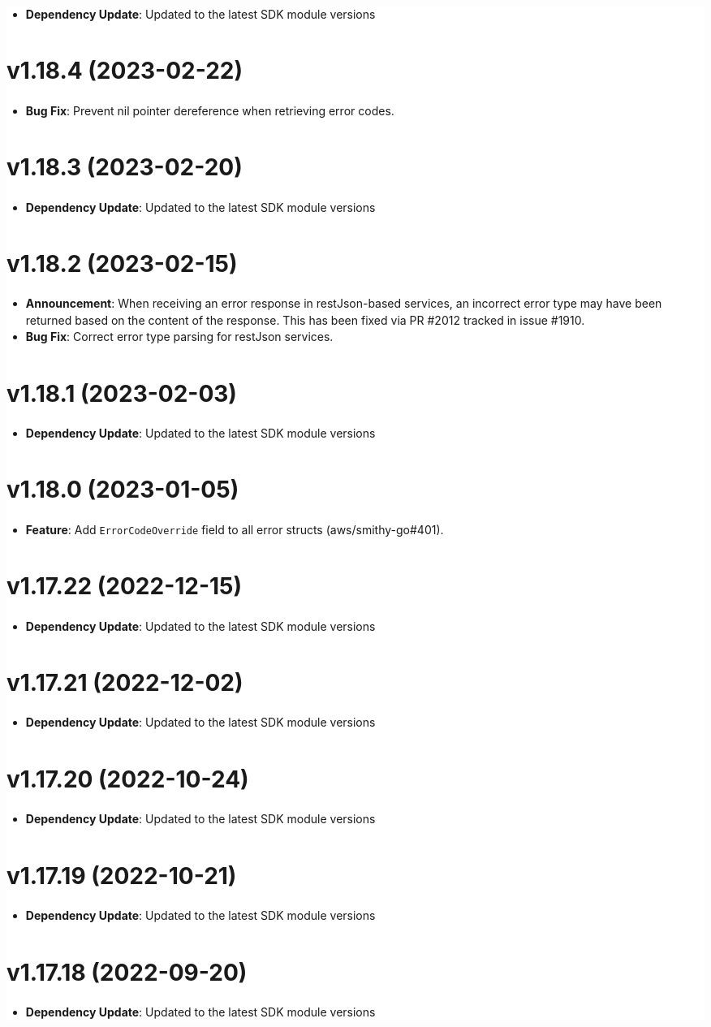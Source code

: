 * **Dependency Update**: Updated to the latest SDK module versions

# v1.18.4 (2023-02-22)

* **Bug Fix**: Prevent nil pointer dereference when retrieving error codes.

# v1.18.3 (2023-02-20)

* **Dependency Update**: Updated to the latest SDK module versions

# v1.18.2 (2023-02-15)

* **Announcement**: When receiving an error response in restJson-based services, an incorrect error type may have been returned based on the content of the response. This has been fixed via PR #2012 tracked in issue #1910.
* **Bug Fix**: Correct error type parsing for restJson services.

# v1.18.1 (2023-02-03)

* **Dependency Update**: Updated to the latest SDK module versions

# v1.18.0 (2023-01-05)

* **Feature**: Add `ErrorCodeOverride` field to all error structs (aws/smithy-go#401).

# v1.17.22 (2022-12-15)

* **Dependency Update**: Updated to the latest SDK module versions

# v1.17.21 (2022-12-02)

* **Dependency Update**: Updated to the latest SDK module versions

# v1.17.20 (2022-10-24)

* **Dependency Update**: Updated to the latest SDK module versions

# v1.17.19 (2022-10-21)

* **Dependency Update**: Updated to the latest SDK module versions

# v1.17.18 (2022-09-20)

* **Dependency Update**: Updated to the latest SDK module versions
